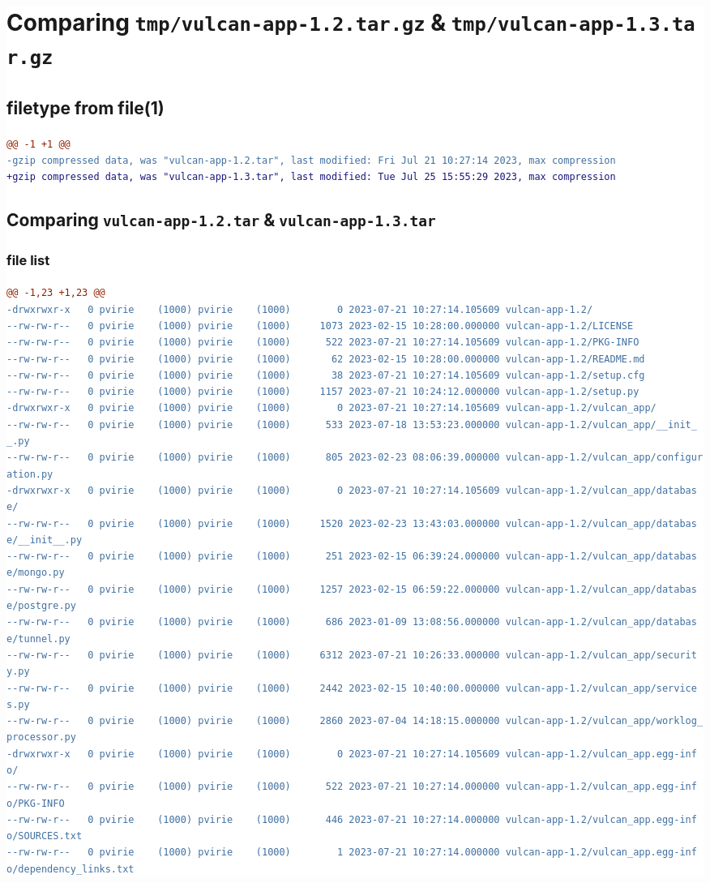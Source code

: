 # Comparing `tmp/vulcan-app-1.2.tar.gz` & `tmp/vulcan-app-1.3.tar.gz`

## filetype from file(1)

```diff
@@ -1 +1 @@
-gzip compressed data, was "vulcan-app-1.2.tar", last modified: Fri Jul 21 10:27:14 2023, max compression
+gzip compressed data, was "vulcan-app-1.3.tar", last modified: Tue Jul 25 15:55:29 2023, max compression
```

## Comparing `vulcan-app-1.2.tar` & `vulcan-app-1.3.tar`

### file list

```diff
@@ -1,23 +1,23 @@
-drwxrwxr-x   0 pvirie    (1000) pvirie    (1000)        0 2023-07-21 10:27:14.105609 vulcan-app-1.2/
--rw-rw-r--   0 pvirie    (1000) pvirie    (1000)     1073 2023-02-15 10:28:00.000000 vulcan-app-1.2/LICENSE
--rw-rw-r--   0 pvirie    (1000) pvirie    (1000)      522 2023-07-21 10:27:14.105609 vulcan-app-1.2/PKG-INFO
--rw-rw-r--   0 pvirie    (1000) pvirie    (1000)       62 2023-02-15 10:28:00.000000 vulcan-app-1.2/README.md
--rw-rw-r--   0 pvirie    (1000) pvirie    (1000)       38 2023-07-21 10:27:14.105609 vulcan-app-1.2/setup.cfg
--rw-rw-r--   0 pvirie    (1000) pvirie    (1000)     1157 2023-07-21 10:24:12.000000 vulcan-app-1.2/setup.py
-drwxrwxr-x   0 pvirie    (1000) pvirie    (1000)        0 2023-07-21 10:27:14.105609 vulcan-app-1.2/vulcan_app/
--rw-rw-r--   0 pvirie    (1000) pvirie    (1000)      533 2023-07-18 13:53:23.000000 vulcan-app-1.2/vulcan_app/__init__.py
--rw-rw-r--   0 pvirie    (1000) pvirie    (1000)      805 2023-02-23 08:06:39.000000 vulcan-app-1.2/vulcan_app/configuration.py
-drwxrwxr-x   0 pvirie    (1000) pvirie    (1000)        0 2023-07-21 10:27:14.105609 vulcan-app-1.2/vulcan_app/database/
--rw-rw-r--   0 pvirie    (1000) pvirie    (1000)     1520 2023-02-23 13:43:03.000000 vulcan-app-1.2/vulcan_app/database/__init__.py
--rw-rw-r--   0 pvirie    (1000) pvirie    (1000)      251 2023-02-15 06:39:24.000000 vulcan-app-1.2/vulcan_app/database/mongo.py
--rw-rw-r--   0 pvirie    (1000) pvirie    (1000)     1257 2023-02-15 06:59:22.000000 vulcan-app-1.2/vulcan_app/database/postgre.py
--rw-rw-r--   0 pvirie    (1000) pvirie    (1000)      686 2023-01-09 13:08:56.000000 vulcan-app-1.2/vulcan_app/database/tunnel.py
--rw-rw-r--   0 pvirie    (1000) pvirie    (1000)     6312 2023-07-21 10:26:33.000000 vulcan-app-1.2/vulcan_app/security.py
--rw-rw-r--   0 pvirie    (1000) pvirie    (1000)     2442 2023-02-15 10:40:00.000000 vulcan-app-1.2/vulcan_app/services.py
--rw-rw-r--   0 pvirie    (1000) pvirie    (1000)     2860 2023-07-04 14:18:15.000000 vulcan-app-1.2/vulcan_app/worklog_processor.py
-drwxrwxr-x   0 pvirie    (1000) pvirie    (1000)        0 2023-07-21 10:27:14.105609 vulcan-app-1.2/vulcan_app.egg-info/
--rw-rw-r--   0 pvirie    (1000) pvirie    (1000)      522 2023-07-21 10:27:14.000000 vulcan-app-1.2/vulcan_app.egg-info/PKG-INFO
--rw-rw-r--   0 pvirie    (1000) pvirie    (1000)      446 2023-07-21 10:27:14.000000 vulcan-app-1.2/vulcan_app.egg-info/SOURCES.txt
--rw-rw-r--   0 pvirie    (1000) pvirie    (1000)        1 2023-07-21 10:27:14.000000 vulcan-app-1.2/vulcan_app.egg-info/dependency_links.txt
```